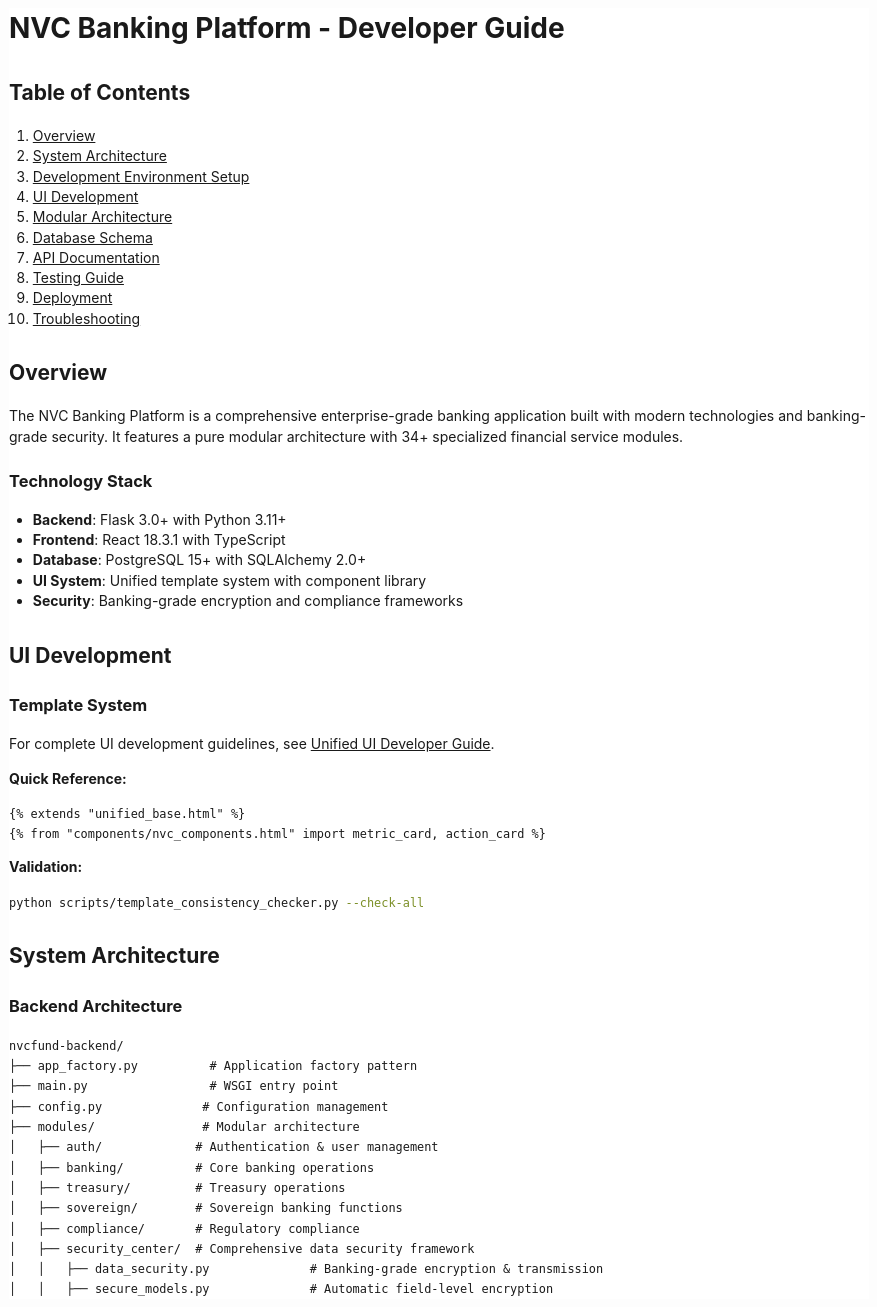 # NVC Banking Platform - Developer Guide

## Table of Contents
1. [Overview](#overview)
2. [System Architecture](#system-architecture)
3. [Development Environment Setup](#development-environment-setup)
4. [UI Development](#ui-development)
5. [Modular Architecture](#modular-architecture)
6. [Database Schema](#database-schema)
7. [API Documentation](#api-documentation)
8. [Testing Guide](#testing-guide)
9. [Deployment](#deployment)
10. [Troubleshooting](#troubleshooting)

## Overview

The NVC Banking Platform is a comprehensive enterprise-grade banking application built with modern technologies and banking-grade security. It features a pure modular architecture with 34+ specialized financial service modules.

### Technology Stack
- **Backend**: Flask 3.0+ with Python 3.11+
- **Frontend**: React 18.3.1 with TypeScript
- **Database**: PostgreSQL 15+ with SQLAlchemy 2.0+
- **UI System**: Unified template system with component library
- **Security**: Banking-grade encryption and compliance frameworks

## UI Development

### Template System
For complete UI development guidelines, see [Unified UI Developer Guide](../DEVELOPER_GUIDE_UNIFIED_UI.md).

**Quick Reference:**
```html
{% extends "unified_base.html" %}
{% from "components/nvc_components.html" import metric_card, action_card %}
```

**Validation:**
```bash
python scripts/template_consistency_checker.py --check-all
```

## System Architecture

### Backend Architecture
```
nvcfund-backend/
├── app_factory.py          # Application factory pattern
├── main.py                 # WSGI entry point
├── config.py              # Configuration management
├── modules/               # Modular architecture
│   ├── auth/             # Authentication & user management
│   ├── banking/          # Core banking operations
│   ├── treasury/         # Treasury operations
│   ├── sovereign/        # Sovereign banking functions
│   ├── compliance/       # Regulatory compliance
│   ├── security_center/  # Comprehensive data security framework
│   │   ├── data_security.py              # Banking-grade encryption & transmission
│   │   ├── secure_models.py              # Automatic field-level encryption
```